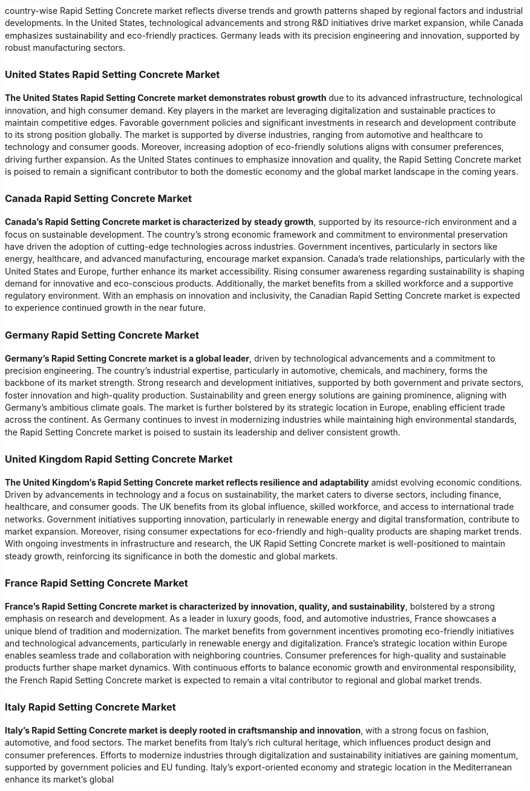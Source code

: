 country-wise Rapid Setting Concrete market reflects diverse trends and growth patterns shaped by regional factors and industrial developments. In the United States, technological advancements and strong R&amp;D initiatives drive market expansion, while Canada emphasizes sustainability and eco-friendly practices. Germany leads with its precision engineering and innovation, supported by robust manufacturing sectors.</span></em></p></blockquote><h3><strong>United States Rapid Setting Concrete Market</strong></h3><p><strong>The United States Rapid Setting Concrete market demonstrates robust growth</strong> due to its advanced infrastructure, technological innovation, and high consumer demand. Key players in the market are leveraging digitalization and sustainable practices to maintain competitive edges. Favorable government policies and significant investments in research and development contribute to its strong position globally. The market is supported by diverse industries, ranging from automotive and healthcare to technology and consumer goods. Moreover, increasing adoption of eco-friendly solutions aligns with consumer preferences, driving further expansion. As the United States continues to emphasize innovation and quality, the Rapid Setting Concrete market is poised to remain a significant contributor to both the domestic economy and the global market landscape in the coming years.</p><h3><strong>Canada Rapid Setting Concrete Market</strong></h3><p><strong>Canada&rsquo;s Rapid Setting Concrete market is characterized by steady growth</strong>, supported by its resource-rich environment and a focus on sustainable development. The country&rsquo;s strong economic framework and commitment to environmental preservation have driven the adoption of cutting-edge technologies across industries. Government incentives, particularly in sectors like energy, healthcare, and advanced manufacturing, encourage market expansion. Canada&rsquo;s trade relationships, particularly with the United States and Europe, further enhance its market accessibility. Rising consumer awareness regarding sustainability is shaping demand for innovative and eco-conscious products. Additionally, the market benefits from a skilled workforce and a supportive regulatory environment. With an emphasis on innovation and inclusivity, the Canadian Rapid Setting Concrete market is expected to experience continued growth in the near future.</p><h3><strong>Germany Rapid Setting Concrete Market</strong></h3><p><strong>Germany&rsquo;s Rapid Setting Concrete market is a global leader</strong>, driven by technological advancements and a commitment to precision engineering. The country&rsquo;s industrial expertise, particularly in automotive, chemicals, and machinery, forms the backbone of its market strength. Strong research and development initiatives, supported by both government and private sectors, foster innovation and high-quality production. Sustainability and green energy solutions are gaining prominence, aligning with Germany&rsquo;s ambitious climate goals. The market is further bolstered by its strategic location in Europe, enabling efficient trade across the continent. As Germany continues to invest in modernizing industries while maintaining high environmental standards, the Rapid Setting Concrete market is poised to sustain its leadership and deliver consistent growth.</p><h3><strong>United Kingdom Rapid Setting Concrete Market</strong></h3><p><strong>The United Kingdom&rsquo;s Rapid Setting Concrete market reflects resilience and adaptability</strong> amidst evolving economic conditions. Driven by advancements in technology and a focus on sustainability, the market caters to diverse sectors, including finance, healthcare, and consumer goods. The UK benefits from its global influence, skilled workforce, and access to international trade networks. Government initiatives supporting innovation, particularly in renewable energy and digital transformation, contribute to market expansion. Moreover, rising consumer expectations for eco-friendly and high-quality products are shaping market trends. With ongoing investments in infrastructure and research, the UK Rapid Setting Concrete market is well-positioned to maintain steady growth, reinforcing its significance in both the domestic and global markets.</p><h3><strong>France Rapid Setting Concrete Market</strong></h3><p><strong>France&rsquo;s Rapid Setting Concrete market is characterized by innovation, quality, and sustainability</strong>, bolstered by a strong emphasis on research and development. As a leader in luxury goods, food, and automotive industries, France showcases a unique blend of tradition and modernization. The market benefits from government incentives promoting eco-friendly initiatives and technological advancements, particularly in renewable energy and digitalization. France&rsquo;s strategic location within Europe enables seamless trade and collaboration with neighboring countries. Consumer preferences for high-quality and sustainable products further shape market dynamics. With continuous efforts to balance economic growth and environmental responsibility, the French Rapid Setting Concrete market is expected to remain a vital contributor to regional and global market trends.</p><h3><strong>Italy Rapid Setting Concrete Market</strong></h3><p><strong>Italy&rsquo;s Rapid Setting Concrete market is deeply rooted in craftsmanship and innovation</strong>, with a strong focus on fashion, automotive, and food sectors. The market benefits from Italy&rsquo;s rich cultural heritage, which influences product design and consumer preferences. Efforts to modernize industries through digitalization and sustainability initiatives are gaining momentum, supported by government policies and EU funding. Italy&rsquo;s export-oriented economy and strategic location in the Mediterranean enhance its market&rsquo;s global